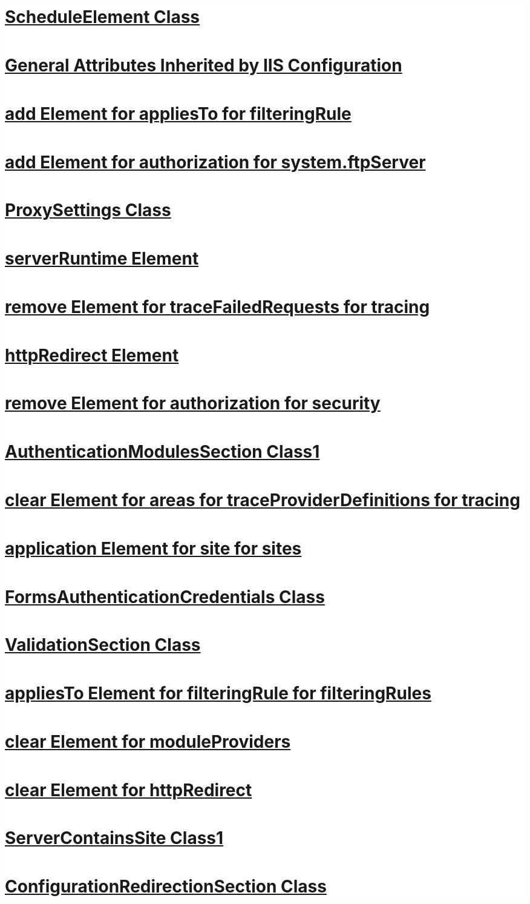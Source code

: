 # [ScheduleElement Class](scheduleelement-class.md)
# [General Attributes Inherited by IIS Configuration](general-attributes-inherited-by-iis-configuration.md)
# [add Element for appliesTo for filteringRule](add-element-for-appliesto-for-filteringrule.md)
# [add Element for authorization for system.ftpServer](add-element-for-authorization-for-system-ftpserver.md)
# [ProxySettings Class](proxysettings-class.md)
# [serverRuntime Element](serverruntime-element.md)
# [remove Element for traceFailedRequests for tracing](remove-element-for-tracefailedrequests-for-tracing.md)
# [httpRedirect Element](httpredirect-element.md)
# [remove Element for authorization for security](remove-element-for-authorization-for-security.md)
# [AuthenticationModulesSection Class1](authenticationmodulessection-class1.md)
# [clear Element for areas for traceProviderDefinitions for tracing](clear-element-for-areas-for-traceproviderdefinitions-for-tracing.md)
# [application Element for site for sites](application-element-for-site-for-sites.md)
# [FormsAuthenticationCredentials Class](formsauthenticationcredentials-class.md)
# [ValidationSection Class](validationsection-class.md)
# [appliesTo Element for filteringRule for filteringRules](appliesto-element-for-filteringrule-for-filteringrules.md)
# [clear Element for moduleProviders](clear-element-for-moduleproviders.md)
# [clear Element for httpRedirect](clear-element-for-httpredirect.md)
# [ServerContainsSite Class1](servercontainssite-class1.md)
# [ConfigurationRedirectionSection Class](configurationredirectionsection-class.md)